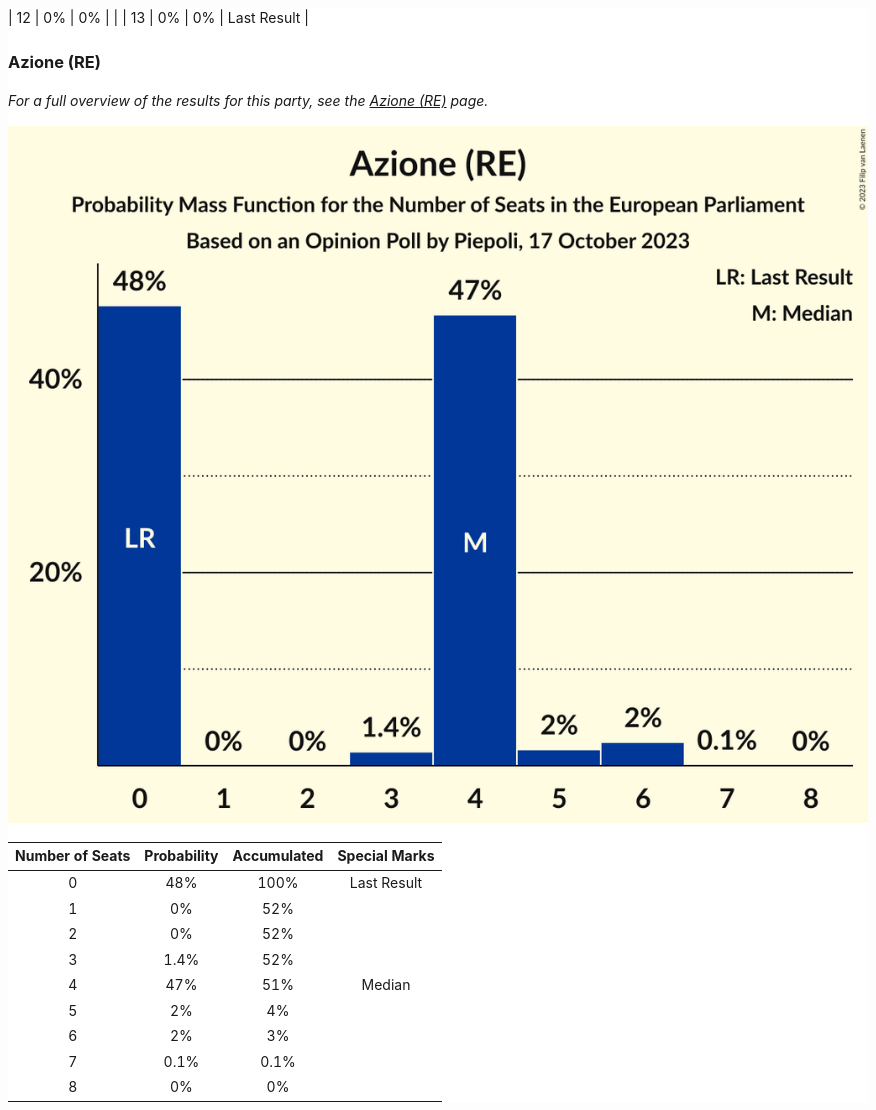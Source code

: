 | 12 | 0% | 0% |  |
| 13 | 0% | 0% | Last Result |

### Azione (RE)

*For a full overview of the results for this party, see the [Azione (RE)](party-azionere.html) page.*

![Graph with seats probability mass function not yet produced](2023-10-17-Piepoli-seats-pmf-azionere.png "Seats Probability Mass Function")

| Number of Seats | Probability | Accumulated | Special Marks |
|:---------------:|:-----------:|:-----------:|:-------------:|
| 0 | 48% | 100% | Last Result |
| 1 | 0% | 52% |  |
| 2 | 0% | 52% |  |
| 3 | 1.4% | 52% |  |
| 4 | 47% | 51% | Median |
| 5 | 2% | 4% |  |
| 6 | 2% | 3% |  |
| 7 | 0.1% | 0.1% |  |
| 8 | 0% | 0% |  |
